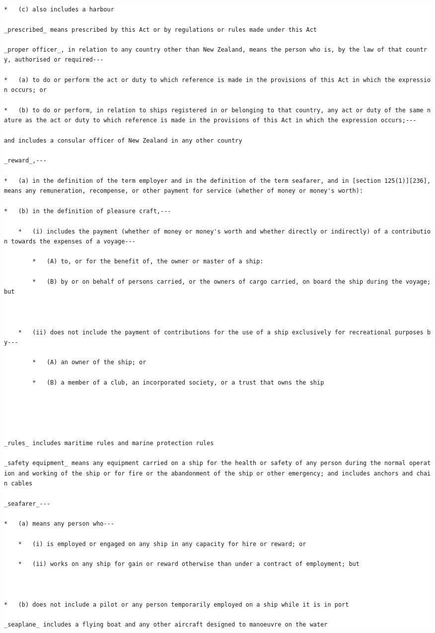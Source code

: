     
    *   (c) also includes a harbour
    
    _prescribed_ means prescribed by this Act or by regulations or rules made under this Act
    
    _proper officer_, in relation to any country other than New Zealand, means the person who is, by the law of that country, authorised or required---
        
    *   (a) to do or perform the act or duty to which reference is made in the provisions of this Act in which the expression occurs; or
    
    *   (b) to do or perform, in relation to ships registered in or belonging to that country, any act or duty of the same nature as the act or duty to which reference is made in the provisions of this Act in which the expression occurs;---
    
    and includes a consular officer of New Zealand in any other country
    
    _reward_,---
        
    *   (a) in the definition of the term employer and in the definition of the term seafarer, and in [section 125(1)][236], means any remuneration, recompense, or other payment for service (whether of money or money's worth):
    
    *   (b) in the definition of pleasure craft,---
            
        *   (i) includes the payment (whether of money or money's worth and whether directly or indirectly) of a contribution towards the expenses of a voyage---
                
            *   (A) to, or for the benefit of, the owner or master of a ship:
            
            *   (B) by or on behalf of persons carried, or the owners of cargo carried, on board the ship during the voyage; but
            
            
        
        *   (ii) does not include the payment of contributions for the use of a ship exclusively for recreational purposes by---
                
            *   (A) an owner of the ship; or
            
            *   (B) a member of a club, an incorporated society, or a trust that owns the ship
            
            
        
        
    
    _rules_ includes maritime rules and marine protection rules
    
    _safety equipment_ means any equipment carried on a ship for the health or safety of any person during the normal operation and working of the ship or for fire or the abandonment of the ship or other emergency; and includes anchors and chain cables
    
    _seafarer_---
        
    *   (a) means any person who---
            
        *   (i) is employed or engaged on any ship in any capacity for hire or reward; or
        
        *   (ii) works on any ship for gain or reward otherwise than under a contract of employment; but
        
        
    
    *   (b) does not include a pilot or any person temporarily employed on a ship while it is in port
    
    _seaplane_ includes a flying boat and any other aircraft designed to manoeuvre on the water
    